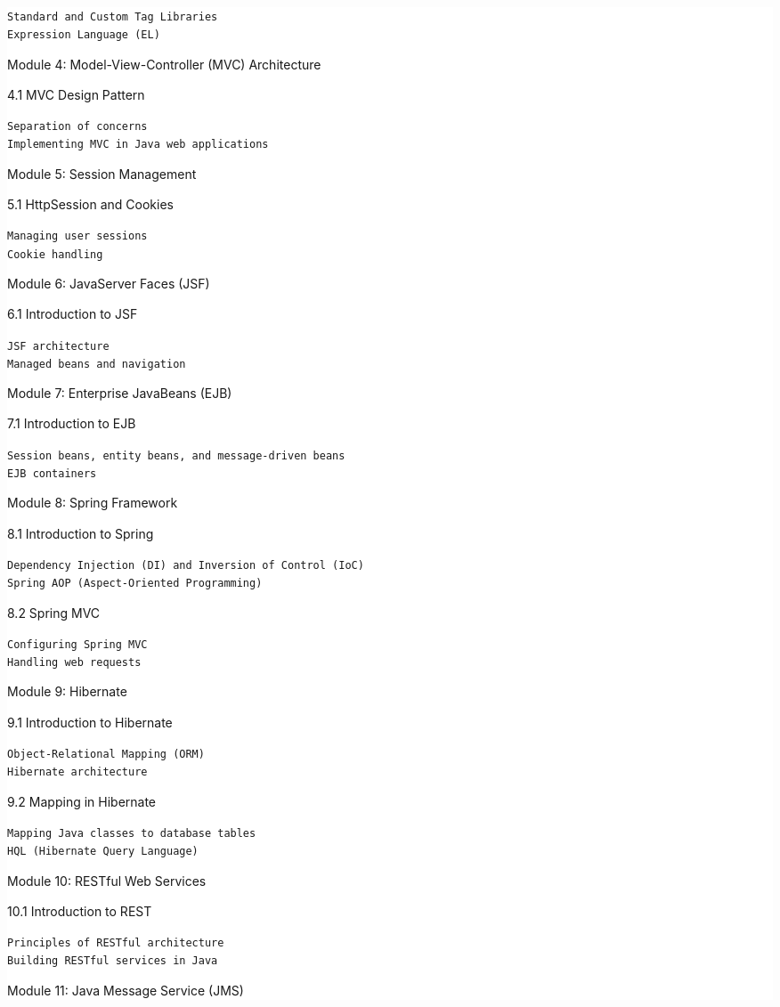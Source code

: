     Standard and Custom Tag Libraries
    Expression Language (EL)

Module 4: Model-View-Controller (MVC) Architecture

4.1 MVC Design Pattern

    Separation of concerns
    Implementing MVC in Java web applications

Module 5: Session Management

5.1 HttpSession and Cookies

    Managing user sessions
    Cookie handling

Module 6: JavaServer Faces (JSF)

6.1 Introduction to JSF

    JSF architecture
    Managed beans and navigation

Module 7: Enterprise JavaBeans (EJB)

7.1 Introduction to EJB

    Session beans, entity beans, and message-driven beans
    EJB containers

Module 8: Spring Framework

8.1 Introduction to Spring

    Dependency Injection (DI) and Inversion of Control (IoC)
    Spring AOP (Aspect-Oriented Programming)

8.2 Spring MVC

    Configuring Spring MVC
    Handling web requests

Module 9: Hibernate

9.1 Introduction to Hibernate

    Object-Relational Mapping (ORM)
    Hibernate architecture

9.2 Mapping in Hibernate

    Mapping Java classes to database tables
    HQL (Hibernate Query Language)

Module 10: RESTful Web Services

10.1 Introduction to REST

    Principles of RESTful architecture
    Building RESTful services in Java

Module 11: Java Message Service (JMS)
